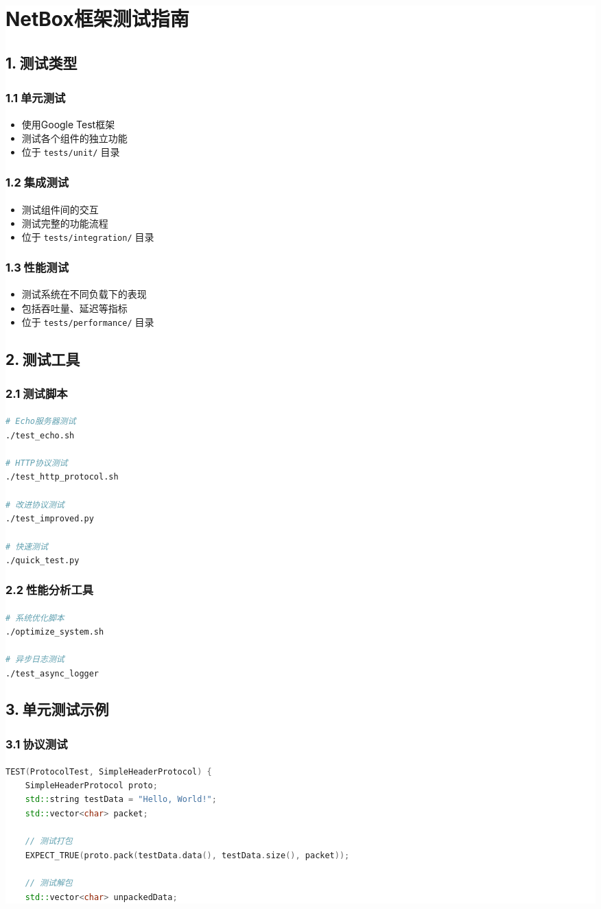 # NetBox框架测试指南

## 1. 测试类型

### 1.1 单元测试
- 使用Google Test框架
- 测试各个组件的独立功能
- 位于 `tests/unit/` 目录

### 1.2 集成测试
- 测试组件间的交互
- 测试完整的功能流程
- 位于 `tests/integration/` 目录

### 1.3 性能测试
- 测试系统在不同负载下的表现
- 包括吞吐量、延迟等指标
- 位于 `tests/performance/` 目录

## 2. 测试工具

### 2.1 测试脚本
```bash
# Echo服务器测试
./test_echo.sh

# HTTP协议测试
./test_http_protocol.sh

# 改进协议测试
./test_improved.py

# 快速测试
./quick_test.py
```

### 2.2 性能分析工具
```bash
# 系统优化脚本
./optimize_system.sh

# 异步日志测试
./test_async_logger
```

## 3. 单元测试示例

### 3.1 协议测试
```cpp
TEST(ProtocolTest, SimpleHeaderProtocol) {
    SimpleHeaderProtocol proto;
    std::string testData = "Hello, World!";
    std::vector<char> packet;
    
    // 测试打包
    EXPECT_TRUE(proto.pack(testData.data(), testData.size(), packet));
    
    // 测试解包
    std::vector<char> unpackedData;
```